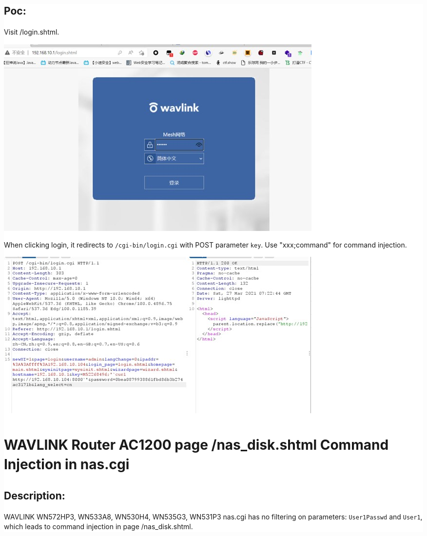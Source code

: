 ## Poc: 
Visit /login.shtml.

![login page](./pic/9-1.jpg)

When clicking login, it redirects to `/cgi-bin/login.cgi` with POST parameter `key`. Use "xxx;command" for command injection.

![packet in burp](./pic/9-2.jpg)

# WAVLINK Router AC1200 page /nas_disk.shtml Command Injection in nas.cgi 
## Description: 
WAVLINK WN572HP3, WN533A8, WN530H4, WN535G3, WN531P3 nas.cgi has no filtering on parameters: `User1Passwd` and `User1`, which leads to command injection in page /nas_disk.shtml.
